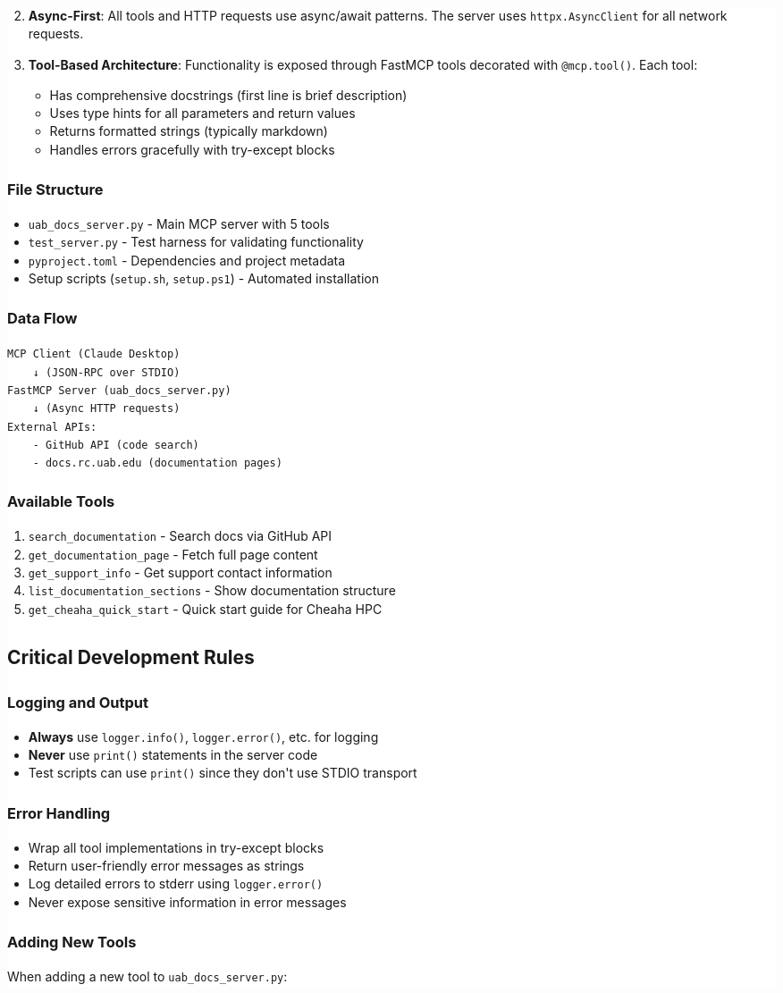 2. **Async-First**: All tools and HTTP requests use async/await patterns. The server uses `httpx.AsyncClient` for all network requests.

3. **Tool-Based Architecture**: Functionality is exposed through FastMCP tools decorated with `@mcp.tool()`. Each tool:
   - Has comprehensive docstrings (first line is brief description)
   - Uses type hints for all parameters and return values
   - Returns formatted strings (typically markdown)
   - Handles errors gracefully with try-except blocks

### File Structure

- `uab_docs_server.py` - Main MCP server with 5 tools
- `test_server.py` - Test harness for validating functionality
- `pyproject.toml` - Dependencies and project metadata
- Setup scripts (`setup.sh`, `setup.ps1`) - Automated installation

### Data Flow

```
MCP Client (Claude Desktop)
    ↓ (JSON-RPC over STDIO)
FastMCP Server (uab_docs_server.py)
    ↓ (Async HTTP requests)
External APIs:
    - GitHub API (code search)
    - docs.rc.uab.edu (documentation pages)
```

### Available Tools

1. `search_documentation` - Search docs via GitHub API
2. `get_documentation_page` - Fetch full page content
3. `get_support_info` - Get support contact information
4. `list_documentation_sections` - Show documentation structure
5. `get_cheaha_quick_start` - Quick start guide for Cheaha HPC

## Critical Development Rules

### Logging and Output
- **Always** use `logger.info()`, `logger.error()`, etc. for logging
- **Never** use `print()` statements in the server code
- Test scripts can use `print()` since they don't use STDIO transport

### Error Handling
- Wrap all tool implementations in try-except blocks
- Return user-friendly error messages as strings
- Log detailed errors to stderr using `logger.error()`
- Never expose sensitive information in error messages

### Adding New Tools
When adding a new tool to `uab_docs_server.py`:
